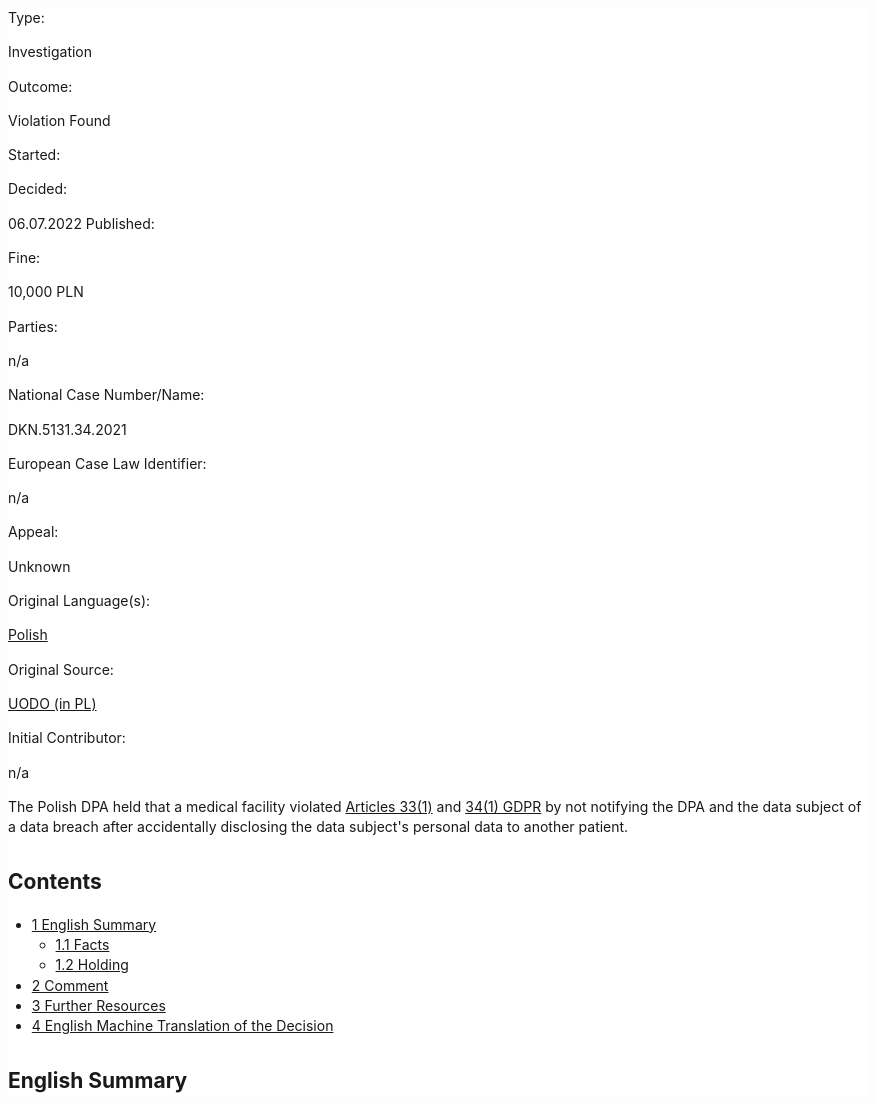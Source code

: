 Type:

Investigation

Outcome:

Violation Found

Started:

Decided:

06.07.2022 Published:

Fine:

10,000 PLN

Parties:

n/a

National Case Number/Name:

DKN.5131.34.2021

European Case Law Identifier:

n/a

Appeal:

Unknown  

Original Language(s):

[Polish](/index.php?title=Category:Polish "Category:Polish")

Original Source:

[UODO (in PL)](https://www.uodo.gov.pl/decyzje/DKN.5131.34.2021)

Initial Contributor:

n/a

The Polish DPA held that a medical facility violated [Articles 33(1)](/index.php?title=Article_33_GDPR "Article 33 GDPR") and [34(1) GDPR](/index.php?title=Article_34_GDPR "Article 34 GDPR") by not notifying the DPA and the data subject of a data breach after accidentally disclosing the data subject's personal data to another patient.

## Contents

*   [1 English Summary](#English_Summary)
    *   [1.1 Facts](#Facts)
    *   [1.2 Holding](#Holding)
*   [2 Comment](#Comment)
*   [3 Further Resources](#Further_Resources)
*   [4 English Machine Translation of the Decision](#English_Machine_Translation_of_the_Decision)

## English Summary
